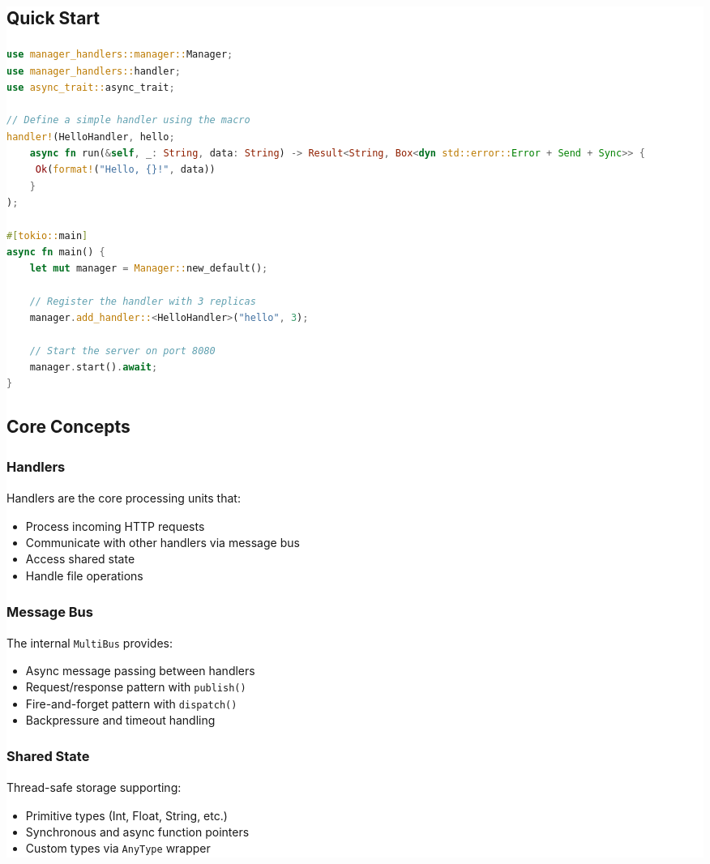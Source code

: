 ## Quick Start

```rust
use manager_handlers::manager::Manager;
use manager_handlers::handler;
use async_trait::async_trait;

// Define a simple handler using the macro
handler!(HelloHandler, hello;
    async fn run(&self, _: String, data: String) -> Result<String, Box<dyn std::error::Error + Send + Sync>> { 
     Ok(format!("Hello, {}!", data))
    }
);

#[tokio::main]
async fn main() {
    let mut manager = Manager::new_default();
    
    // Register the handler with 3 replicas
    manager.add_handler::<HelloHandler>("hello", 3);
    
    // Start the server on port 8080
    manager.start().await;
}
```

## Core Concepts

### Handlers

Handlers are the core processing units that:
- Process incoming HTTP requests
- Communicate with other handlers via message bus
- Access shared state
- Handle file operations

### Message Bus

The internal `MultiBus` provides:
- Async message passing between handlers
- Request/response pattern with `publish()`
- Fire-and-forget pattern with `dispatch()`
- Backpressure and timeout handling

### Shared State

Thread-safe storage supporting:
- Primitive types (Int, Float, String, etc.)
- Synchronous and async function pointers
- Custom types via `AnyType` wrapper
